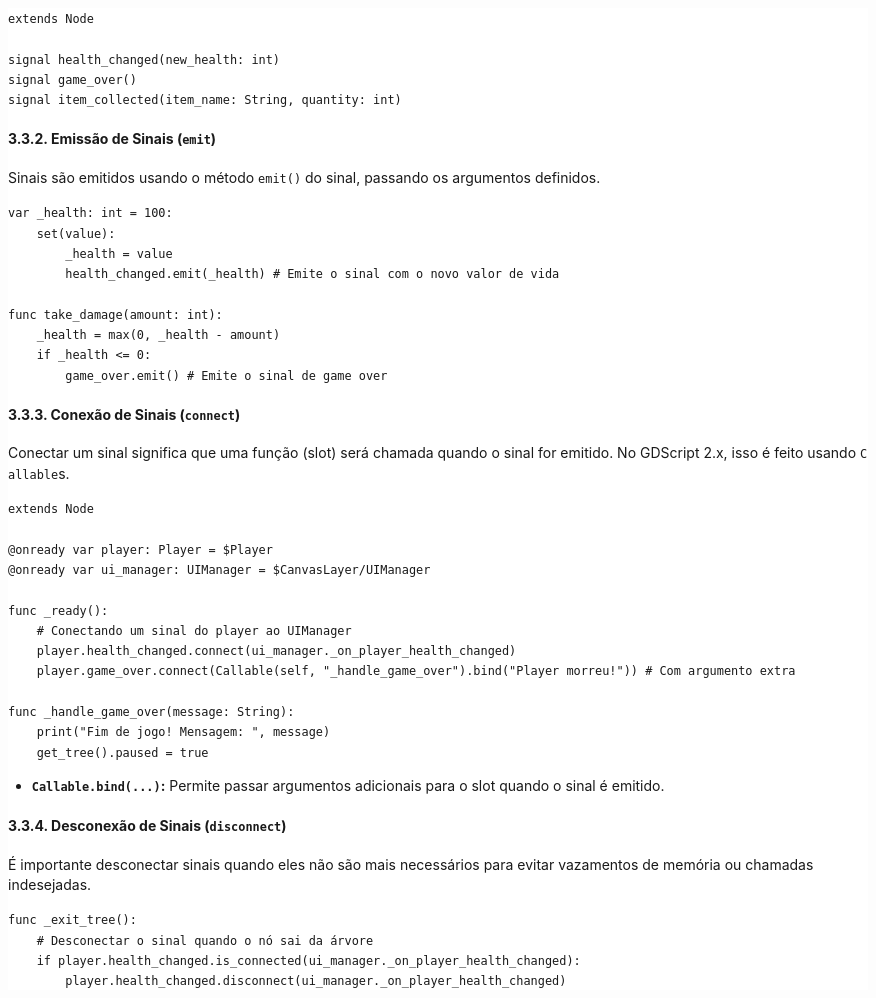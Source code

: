 ```gdscript
extends Node

signal health_changed(new_health: int)
signal game_over()
signal item_collected(item_name: String, quantity: int)
```

#### 3.3.2. Emissão de Sinais (`emit`)

Sinais são emitidos usando o método `emit()` do sinal, passando os argumentos definidos.

```gdscript
var _health: int = 100:
    set(value):
        _health = value
        health_changed.emit(_health) # Emite o sinal com o novo valor de vida

func take_damage(amount: int):
    _health = max(0, _health - amount)
    if _health <= 0:
        game_over.emit() # Emite o sinal de game over
```

#### 3.3.3. Conexão de Sinais (`connect`)

Conectar um sinal significa que uma função (slot) será chamada quando o sinal for emitido. No GDScript 2.x, isso é feito usando `Callable`s.

```gdscript
extends Node

@onready var player: Player = $Player
@onready var ui_manager: UIManager = $CanvasLayer/UIManager

func _ready():
    # Conectando um sinal do player ao UIManager
    player.health_changed.connect(ui_manager._on_player_health_changed)
    player.game_over.connect(Callable(self, "_handle_game_over").bind("Player morreu!")) # Com argumento extra

func _handle_game_over(message: String):
    print("Fim de jogo! Mensagem: ", message)
    get_tree().paused = true
```

*   **`Callable.bind(...)`:** Permite passar argumentos adicionais para o slot quando o sinal é emitido.

#### 3.3.4. Desconexão de Sinais (`disconnect`)

É importante desconectar sinais quando eles não são mais necessários para evitar vazamentos de memória ou chamadas indesejadas.

```gdscript
func _exit_tree():
    # Desconectar o sinal quando o nó sai da árvore
    if player.health_changed.is_connected(ui_manager._on_player_health_changed):
        player.health_changed.disconnect(ui_manager._on_player_health_changed)
```
